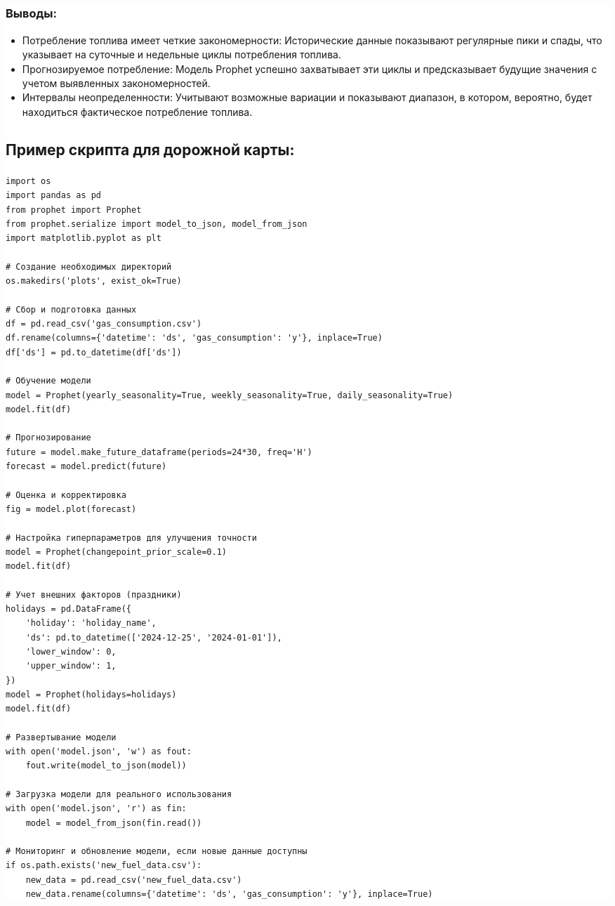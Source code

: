 ### Выводы:

- Потребление топлива имеет четкие закономерности: Исторические данные показывают регулярные пики и спады, что указывает на суточные и недельные циклы потребления топлива.
- Прогнозируемое потребление: Модель Prophet успешно захватывает эти циклы и предсказывает будущие значения с учетом выявленных закономерностей.
- Интервалы неопределенности: Учитывают возможные вариации и показывают диапазон, в котором, вероятно, будет находиться фактическое потребление топлива.

## Пример скрипта для дорожной карты:

```
import os
import pandas as pd
from prophet import Prophet
from prophet.serialize import model_to_json, model_from_json
import matplotlib.pyplot as plt

# Создание необходимых директорий
os.makedirs('plots', exist_ok=True)

# Сбор и подготовка данных
df = pd.read_csv('gas_consumption.csv')
df.rename(columns={'datetime': 'ds', 'gas_consumption': 'y'}, inplace=True)
df['ds'] = pd.to_datetime(df['ds'])

# Обучение модели
model = Prophet(yearly_seasonality=True, weekly_seasonality=True, daily_seasonality=True)
model.fit(df)

# Прогнозирование
future = model.make_future_dataframe(periods=24*30, freq='H')
forecast = model.predict(future)

# Оценка и корректировка
fig = model.plot(forecast)

# Настройка гиперпараметров для улучшения точности
model = Prophet(changepoint_prior_scale=0.1)
model.fit(df)

# Учет внешних факторов (праздники)
holidays = pd.DataFrame({
    'holiday': 'holiday_name',
    'ds': pd.to_datetime(['2024-12-25', '2024-01-01']),
    'lower_window': 0,
    'upper_window': 1,
})
model = Prophet(holidays=holidays)
model.fit(df)

# Развертывание модели
with open('model.json', 'w') as fout:
    fout.write(model_to_json(model))

# Загрузка модели для реального использования
with open('model.json', 'r') as fin:
    model = model_from_json(fin.read())

# Мониторинг и обновление модели, если новые данные доступны
if os.path.exists('new_fuel_data.csv'):
    new_data = pd.read_csv('new_fuel_data.csv')
    new_data.rename(columns={'datetime': 'ds', 'gas_consumption': 'y'}, inplace=True)
```